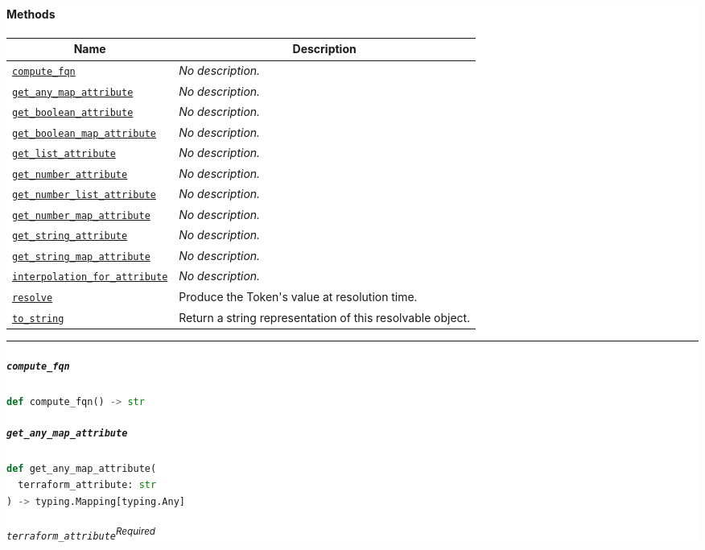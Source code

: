 #### Methods <a name="Methods" id="Methods"></a>

| **Name** | **Description** |
| --- | --- |
| <code><a href="#@cdktf/provider-cloudflare.dataCloudflareCertificatePacks.DataCloudflareCertificatePacksResultOutputReference.computeFqn">compute_fqn</a></code> | *No description.* |
| <code><a href="#@cdktf/provider-cloudflare.dataCloudflareCertificatePacks.DataCloudflareCertificatePacksResultOutputReference.getAnyMapAttribute">get_any_map_attribute</a></code> | *No description.* |
| <code><a href="#@cdktf/provider-cloudflare.dataCloudflareCertificatePacks.DataCloudflareCertificatePacksResultOutputReference.getBooleanAttribute">get_boolean_attribute</a></code> | *No description.* |
| <code><a href="#@cdktf/provider-cloudflare.dataCloudflareCertificatePacks.DataCloudflareCertificatePacksResultOutputReference.getBooleanMapAttribute">get_boolean_map_attribute</a></code> | *No description.* |
| <code><a href="#@cdktf/provider-cloudflare.dataCloudflareCertificatePacks.DataCloudflareCertificatePacksResultOutputReference.getListAttribute">get_list_attribute</a></code> | *No description.* |
| <code><a href="#@cdktf/provider-cloudflare.dataCloudflareCertificatePacks.DataCloudflareCertificatePacksResultOutputReference.getNumberAttribute">get_number_attribute</a></code> | *No description.* |
| <code><a href="#@cdktf/provider-cloudflare.dataCloudflareCertificatePacks.DataCloudflareCertificatePacksResultOutputReference.getNumberListAttribute">get_number_list_attribute</a></code> | *No description.* |
| <code><a href="#@cdktf/provider-cloudflare.dataCloudflareCertificatePacks.DataCloudflareCertificatePacksResultOutputReference.getNumberMapAttribute">get_number_map_attribute</a></code> | *No description.* |
| <code><a href="#@cdktf/provider-cloudflare.dataCloudflareCertificatePacks.DataCloudflareCertificatePacksResultOutputReference.getStringAttribute">get_string_attribute</a></code> | *No description.* |
| <code><a href="#@cdktf/provider-cloudflare.dataCloudflareCertificatePacks.DataCloudflareCertificatePacksResultOutputReference.getStringMapAttribute">get_string_map_attribute</a></code> | *No description.* |
| <code><a href="#@cdktf/provider-cloudflare.dataCloudflareCertificatePacks.DataCloudflareCertificatePacksResultOutputReference.interpolationForAttribute">interpolation_for_attribute</a></code> | *No description.* |
| <code><a href="#@cdktf/provider-cloudflare.dataCloudflareCertificatePacks.DataCloudflareCertificatePacksResultOutputReference.resolve">resolve</a></code> | Produce the Token's value at resolution time. |
| <code><a href="#@cdktf/provider-cloudflare.dataCloudflareCertificatePacks.DataCloudflareCertificatePacksResultOutputReference.toString">to_string</a></code> | Return a string representation of this resolvable object. |

---

##### `compute_fqn` <a name="compute_fqn" id="@cdktf/provider-cloudflare.dataCloudflareCertificatePacks.DataCloudflareCertificatePacksResultOutputReference.computeFqn"></a>

```python
def compute_fqn() -> str
```

##### `get_any_map_attribute` <a name="get_any_map_attribute" id="@cdktf/provider-cloudflare.dataCloudflareCertificatePacks.DataCloudflareCertificatePacksResultOutputReference.getAnyMapAttribute"></a>

```python
def get_any_map_attribute(
  terraform_attribute: str
) -> typing.Mapping[typing.Any]
```

###### `terraform_attribute`<sup>Required</sup> <a name="terraform_attribute" id="@cdktf/provider-cloudflare.dataCloudflareCertificatePacks.DataCloudflareCertificatePacksResultOutputReference.getAnyMapAttribute.parameter.terraformAttribute"></a>
